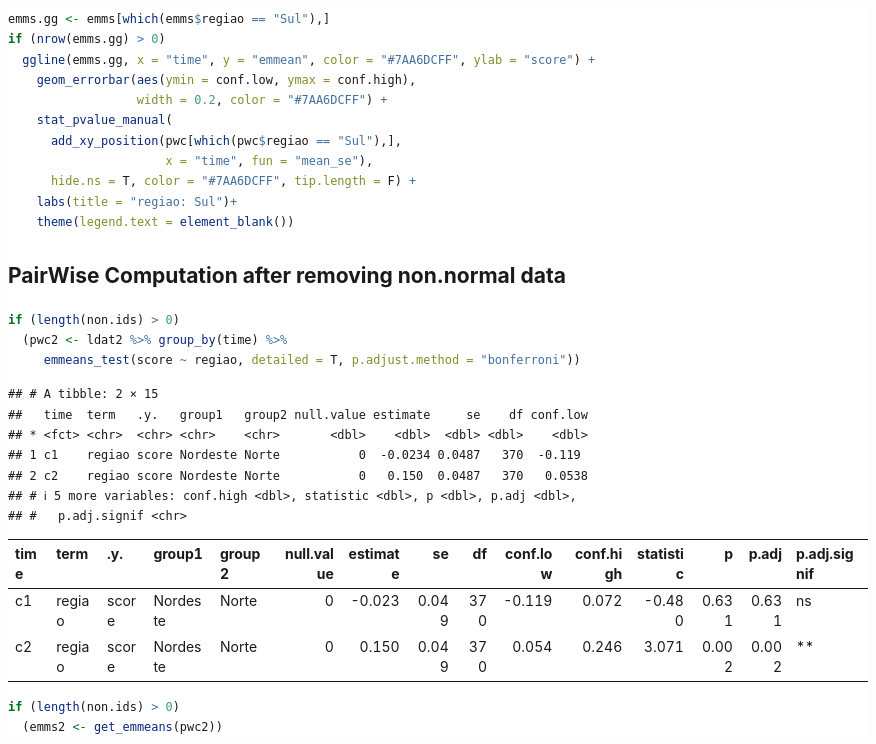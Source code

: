 ``` r
emms.gg <- emms[which(emms$regiao == "Sul"),]
if (nrow(emms.gg) > 0)
  ggline(emms.gg, x = "time", y = "emmean", color = "#7AA6DCFF", ylab = "score") +
    geom_errorbar(aes(ymin = conf.low, ymax = conf.high),
                  width = 0.2, color = "#7AA6DCFF") +
    stat_pvalue_manual(
      add_xy_position(pwc[which(pwc$regiao == "Sul"),],
                      x = "time", fun = "mean_se"),
      hide.ns = T, color = "#7AA6DCFF", tip.length = F) +
    labs(title = "regiao: Sul")+
    theme(legend.text = element_blank())
```

## PairWise Computation after removing non.normal data

``` r
if (length(non.ids) > 0)
  (pwc2 <- ldat2 %>% group_by(time) %>%
     emmeans_test(score ~ regiao, detailed = T, p.adjust.method = "bonferroni"))
```

    ## # A tibble: 2 × 15
    ##   time  term   .y.   group1   group2 null.value estimate     se    df conf.low
    ## * <fct> <chr>  <chr> <chr>    <chr>       <dbl>    <dbl>  <dbl> <dbl>    <dbl>
    ## 1 c1    regiao score Nordeste Norte           0  -0.0234 0.0487   370  -0.119 
    ## 2 c2    regiao score Nordeste Norte           0   0.150  0.0487   370   0.0538
    ## # ℹ 5 more variables: conf.high <dbl>, statistic <dbl>, p <dbl>, p.adj <dbl>,
    ## #   p.adj.signif <chr>

| time | term   | .y.   | group1   | group2 | null.value | estimate |    se |  df | conf.low | conf.high | statistic |     p | p.adj | p.adj.signif |
|:-----|:-------|:------|:---------|:-------|-----------:|---------:|------:|----:|---------:|----------:|----------:|------:|------:|:-------------|
| c1   | regiao | score | Nordeste | Norte  |          0 |   -0.023 | 0.049 | 370 |   -0.119 |     0.072 |    -0.480 | 0.631 | 0.631 | ns           |
| c2   | regiao | score | Nordeste | Norte  |          0 |    0.150 | 0.049 | 370 |    0.054 |     0.246 |     3.071 | 0.002 | 0.002 | \*\*         |

``` r
if (length(non.ids) > 0)
  (emms2 <- get_emmeans(pwc2))
```
